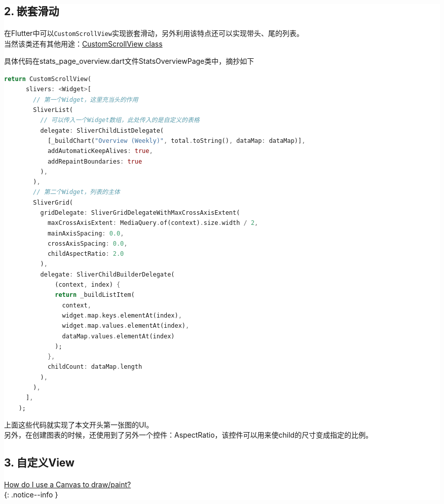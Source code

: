 ## 2. 嵌套滑动  

在Flutter中可以`CustomScrollView`实现嵌套滑动，另外利用该特点还可以实现带头、尾的列表。  
当然该类还有其他用途：[CustomScrollView class](https://docs.flutter.io/flutter/widgets/CustomScrollView-class.html)

具体代码在stats_page_overview.dart文件StatsOverviewPage类中，摘抄如下

```dart
return CustomScrollView(
      slivers: <Widget>[
        // 第一个Widget，这里充当头的作用
        SliverList(
          // 可以传入一个Widget数组，此处传入的是自定义的表格
          delegate: SliverChildListDelegate(
            [_buildChart("Overview (Weekly)", total.toString(), dataMap: dataMap)],
            addAutomaticKeepAlives: true,
            addRepaintBoundaries: true
          ),
        ),
        // 第二个Widget，列表的主体
        SliverGrid(
          gridDelegate: SliverGridDelegateWithMaxCrossAxisExtent(
            maxCrossAxisExtent: MediaQuery.of(context).size.width / 2,
            mainAxisSpacing: 0.0,
            crossAxisSpacing: 0.0,
            childAspectRatio: 2.0
          ),
          delegate: SliverChildBuilderDelegate(
              (context, index) {
              return _buildListItem(
                context,
                widget.map.keys.elementAt(index),
                widget.map.values.elementAt(index),
                dataMap.values.elementAt(index)
              );
            },
            childCount: dataMap.length
          ),
        ),
      ],
    );
```

上面这些代码就实现了本文开头第一张图的UI。  
另外，在创建图表的时候，还使用到了另外一个控件：AspectRatio，该控件可以用来使child的尺寸变成指定的比例。

## 3. 自定义View  

[How do I use a Canvas to draw/paint?](https://flutter.io/docs/get-started/flutter-for/android-devs#how-do-i-use-a-canvas-to-drawpaint)  
{: .notice--info }
